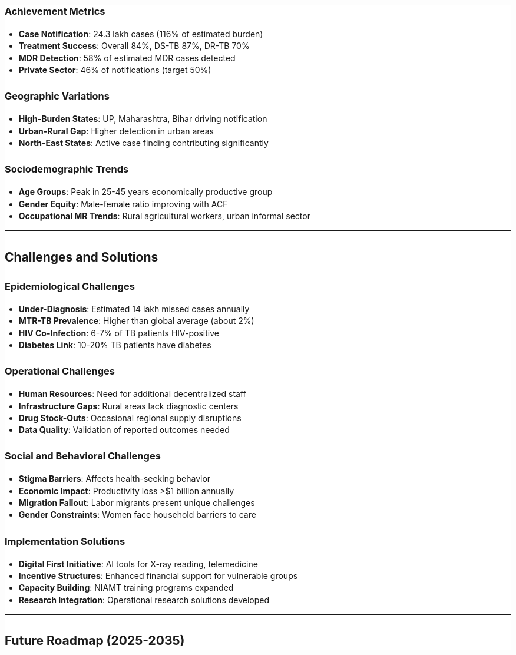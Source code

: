### Achievement Metrics
- **Case Notification**: 24.3 lakh cases (116% of estimated burden)
- **Treatment Success**: Overall 84%, DS-TB 87%, DR-TB 70%
- **MDR Detection**: 58% of estimated MDR cases detected
- **Private Sector**: 46% of notifications (target 50%)

### Geographic Variations
- **High-Burden States**: UP, Maharashtra, Bihar driving notification
- **Urban-Rural Gap**: Higher detection in urban areas
- **North-East States**: Active case finding contributing significantly

### Sociodemographic Trends
- **Age Groups**: Peak in 25-45 years economically productive group
- **Gender Equity**: Male-female ratio improving with ACF
- **Occupational MR Trends**: Rural agricultural workers, urban informal sector

---

## Challenges and Solutions

### Epidemiological Challenges
- **Under-Diagnosis**: Estimated 14 lakh missed cases annually
- **MTR-TB Prevalence**: Higher than global average (about 2%)
- **HIV Co-Infection**: 6-7% of TB patients HIV-positive
- **Diabetes Link**: 10-20% TB patients have diabetes

### Operational Challenges
- **Human Resources**: Need for additional decentralized staff
- **Infrastructure Gaps**: Rural areas lack diagnostic centers
- **Drug Stock-Outs**: Occasional regional supply disruptions
- **Data Quality**: Validation of reported outcomes needed

### Social and Behavioral Challenges
- **Stigma Barriers**: Affects health-seeking behavior
- **Economic Impact**: Productivity loss >$1 billion annually
- **Migration Fallout**: Labor migrants present unique challenges
- **Gender Constraints**: Women face household barriers to care

### Implementation Solutions
- **Digital First Initiative**: AI tools for X-ray reading, telemedicine
- **Incentive Structures**: Enhanced financial support for vulnerable groups
- **Capacity Building**: NIAMT training programs expanded
- **Research Integration**: Operational research solutions developed

---

## Future Roadmap (2025-2035)
